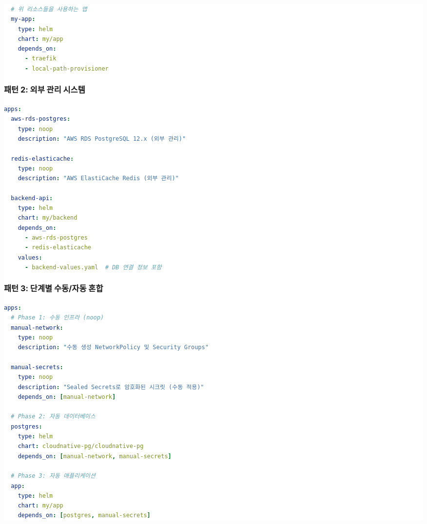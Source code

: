 ```yaml
  # 위 리소스들을 사용하는 앱
  my-app:
    type: helm
    chart: my/app
    depends_on:
      - traefik
      - local-path-provisioner
```

### 패턴 2: 외부 관리 시스템

```yaml
apps:
  aws-rds-postgres:
    type: noop
    description: "AWS RDS PostgreSQL 12.x (외부 관리)"

  redis-elasticache:
    type: noop
    description: "AWS ElastiCache Redis (외부 관리)"

  backend-api:
    type: helm
    chart: my/backend
    depends_on:
      - aws-rds-postgres
      - redis-elasticache
    values:
      - backend-values.yaml  # DB 연결 정보 포함
```

### 패턴 3: 단계별 수동/자동 혼합

```yaml
apps:
  # Phase 1: 수동 인프라 (noop)
  manual-network:
    type: noop
    description: "수동 생성 NetworkPolicy 및 Security Groups"

  manual-secrets:
    type: noop
    description: "Sealed Secrets로 암호화된 시크릿 (수동 적용)"
    depends_on: [manual-network]

  # Phase 2: 자동 데이터베이스
  postgres:
    type: helm
    chart: cloudnative-pg/cloudnative-pg
    depends_on: [manual-network, manual-secrets]

  # Phase 3: 자동 애플리케이션
  app:
    type: helm
    chart: my/app
    depends_on: [postgres, manual-secrets]
```
